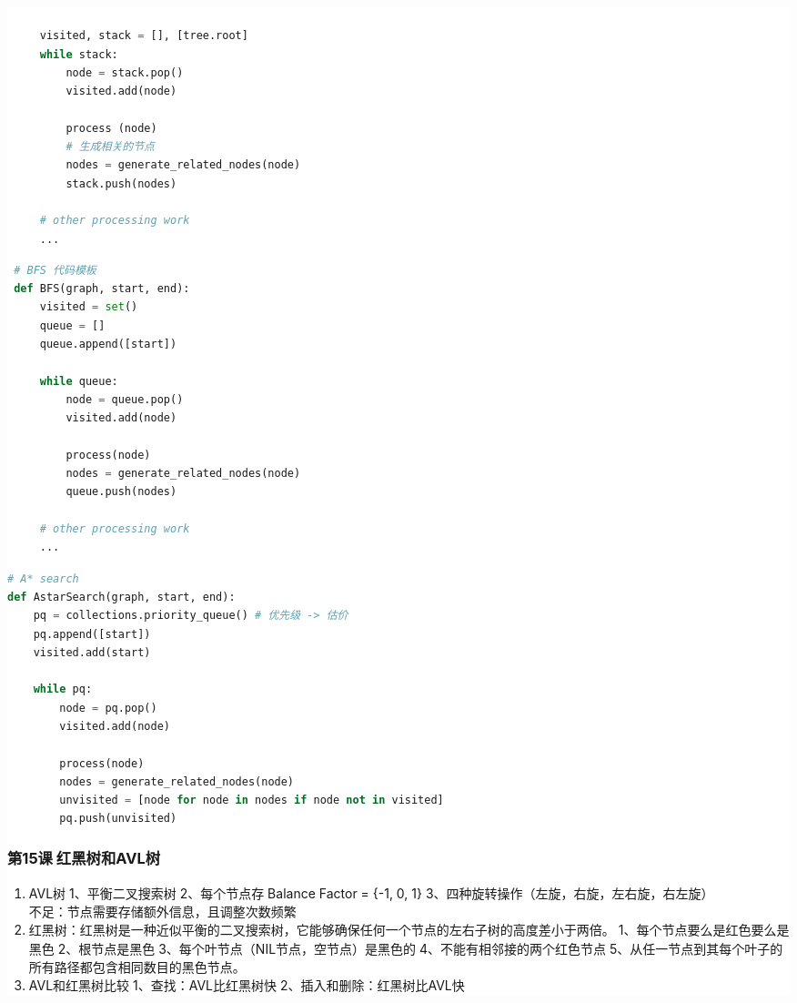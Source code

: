    ```python

        visited, stack = [], [tree.root]
        while stack: 
            node = stack.pop() 
            visited.add(node)

            process (node) 
            # 生成相关的节点
            nodes = generate_related_nodes(node) 
            stack.push(nodes) 

        # other processing work 
        ...
   ```
   ```python
    # BFS 代码模板
    def BFS(graph, start, end):
        visited = set()
        queue = [] 
        queue.append([start]) 

        while queue: 
            node = queue.pop() 
            visited.add(node)

            process(node) 
            nodes = generate_related_nodes(node) 
            queue.push(nodes)

        # other processing work 
        ...
   ```
   ```python
   # A* search
   def AstarSearch(graph, start, end):
       pq = collections.priority_queue() # 优先级 -> 估价
       pq.append([start])
       visited.add(start)

       while pq:
           node = pq.pop()
           visited.add(node)

           process(node)
           nodes = generate_related_nodes(node)
           unvisited = [node for node in nodes if node not in visited]
           pq.push(unvisited)
   ```
### 第15课 红黑树和AVL树
1. AVL树
    1、平衡二叉搜索树
    2、每个节点存 Balance Factor = {-1, 0, 1}
    3、四种旋转操作（左旋，右旋，左右旋，右左旋）  
   不足：节点需要存储额外信息，且调整次数频繁
2. 红黑树：红黑树是一种近似平衡的二叉搜索树，它能够确保任何一个节点的左右子树的高度差小于两倍。
    1、每个节点要么是红色要么是黑色
    2、根节点是黑色
    3、每个叶节点（NIL节点，空节点）是黑色的
    4、不能有相邻接的两个红色节点
    5、从任一节点到其每个叶子的所有路径都包含相同数目的黑色节点。
3. AVL和红黑树比较
    1、查找：AVL比红黑树快
    2、插入和删除：红黑树比AVL快